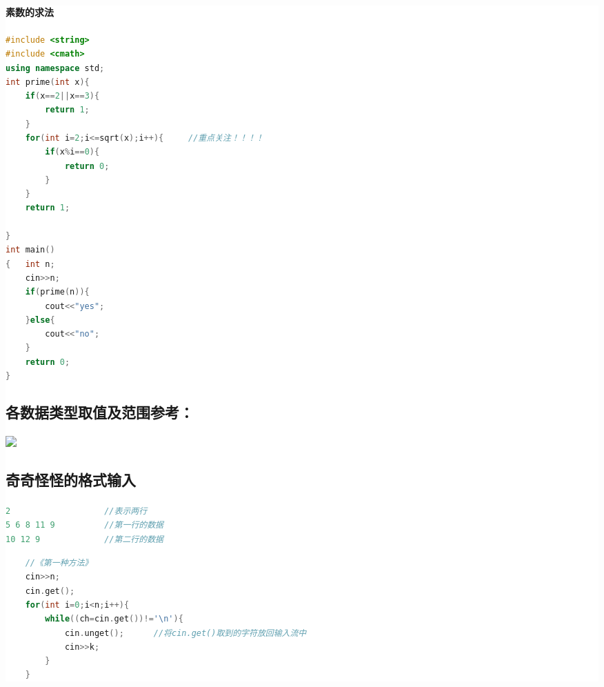 #### 素数的求法

```c++
#include <string>
#include <cmath>
using namespace std;
int prime(int x){
    if(x==2||x==3){
        return 1;
    }
    for(int i=2;i<=sqrt(x);i++){     //重点关注！！！！
        if(x%i==0){
            return 0;
        }
    }
    return 1;

}
int main()
{   int n;
    cin>>n;
    if(prime(n)){
        cout<<"yes";
    }else{
        cout<<"no";
    }
    return 0;
}
```



## 各数据类型取值及范围参考：

![](https://img-blog.csdnimg.cn/20181123112722184.png?x-oss-process=image/watermark,type_ZmFuZ3poZW5naGVpdGk,shadow_10,text_aHR0cHM6Ly9ibG9nLmNzZG4ubmV0L21tazI3X3dvcmQ=,size_16,color_FFFFFF,t_70)

## 奇奇怪怪的格式输入

```c++
2					//表示两行
5 6 8 11 9			//第一行的数据
10 12 9				//第二行的数据
```

```c++
 	//《第一种方法》
	cin>>n;
    cin.get();
    for(int i=0;i<n;i++){
        while((ch=cin.get())!='\n'){
            cin.unget();      //将cin.get()取到的字符放回输入流中
            cin>>k;
        }
    }
```
